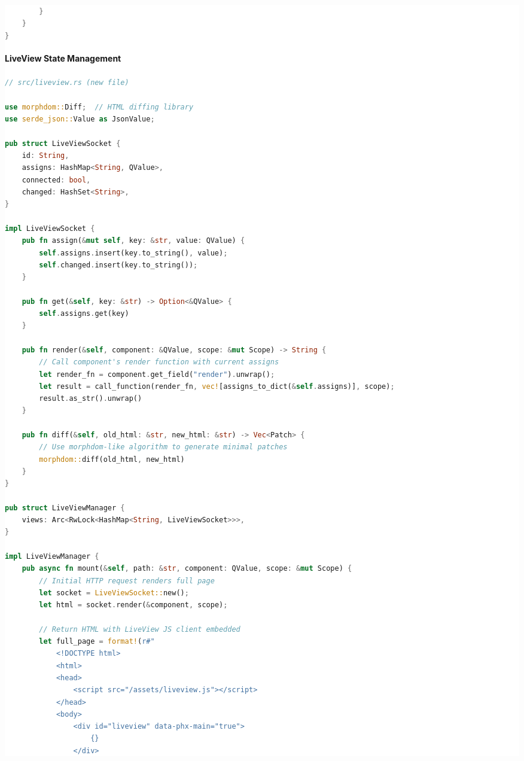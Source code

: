 ```rust
        }
    }
}
```

#### LiveView State Management

```rust
// src/liveview.rs (new file)

use morphdom::Diff;  // HTML diffing library
use serde_json::Value as JsonValue;

pub struct LiveViewSocket {
    id: String,
    assigns: HashMap<String, QValue>,
    connected: bool,
    changed: HashSet<String>,
}

impl LiveViewSocket {
    pub fn assign(&mut self, key: &str, value: QValue) {
        self.assigns.insert(key.to_string(), value);
        self.changed.insert(key.to_string());
    }

    pub fn get(&self, key: &str) -> Option<&QValue> {
        self.assigns.get(key)
    }

    pub fn render(&self, component: &QValue, scope: &mut Scope) -> String {
        // Call component's render function with current assigns
        let render_fn = component.get_field("render").unwrap();
        let result = call_function(render_fn, vec![assigns_to_dict(&self.assigns)], scope);
        result.as_str().unwrap()
    }

    pub fn diff(&self, old_html: &str, new_html: &str) -> Vec<Patch> {
        // Use morphdom-like algorithm to generate minimal patches
        morphdom::diff(old_html, new_html)
    }
}

pub struct LiveViewManager {
    views: Arc<RwLock<HashMap<String, LiveViewSocket>>>,
}

impl LiveViewManager {
    pub async fn mount(&self, path: &str, component: QValue, scope: &mut Scope) {
        // Initial HTTP request renders full page
        let socket = LiveViewSocket::new();
        let html = socket.render(&component, scope);

        // Return HTML with LiveView JS client embedded
        let full_page = format!(r#"
            <!DOCTYPE html>
            <html>
            <head>
                <script src="/assets/liveview.js"></script>
            </head>
            <body>
                <div id="liveview" data-phx-main="true">
                    {}
                </div>
```
